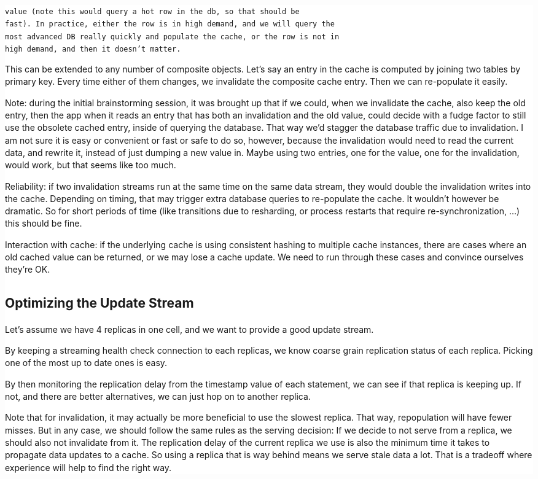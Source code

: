     value (note this would query a hot row in the db, so that should be
    fast). In practice, either the row is in high demand, and we will query the
    most advanced DB really quickly and populate the cache, or the row is not in
    high demand, and then it doesn’t matter.

This can be extended to any number of composite objects. Let’s say an entry in
the cache is computed by joining two tables by primary key. Every time either of
them changes, we invalidate the composite cache entry. Then we can re-populate
it easily.

Note: during the initial brainstorming session, it was brought up that if we
could, when we invalidate the cache, also keep the old entry, then the app when
it reads an entry that has both an invalidation and the old value, could decide
with a fudge factor to still use the obsolete cached entry, inside of querying
the database. That way we’d stagger the database traffic due to invalidation. I
am not sure it is easy or convenient or fast or safe to do so, however, because
the invalidation would need to read the current data, and rewrite it, instead of
just dumping a new value in. Maybe using two entries, one for the value, one for
the invalidation, would work, but that seems like too much.

Reliability: if two invalidation streams run at the same time on the same data
stream, they would double the invalidation writes into the cache. Depending on
timing, that may trigger extra database queries to re-populate the cache. It
wouldn’t however be dramatic. So for short periods of time (like transitions due
to resharding, or process restarts that require re-synchronization, …) this
should be fine.

Interaction with cache: if the underlying cache is using consistent hashing to
multiple cache instances, there are cases where an old cached value can be
returned, or we may lose a cache update. We need to run through these cases and
convince ourselves they’re OK.

## Optimizing the Update Stream

Let’s assume we have 4 replicas in one cell, and we want to provide a good
update stream.

By keeping a streaming health check connection to each replicas, we know coarse
grain replication status of each replica. Picking one of the most up to date
ones is easy.

By then monitoring the replication delay from the timestamp value of each
statement, we can see if that replica is keeping up. If not, and there are
better alternatives, we can just hop on to another replica.

Note that for invalidation, it may actually be more beneficial to use the
slowest replica. That way, repopulation will have fewer misses. But in any case,
we should follow the same rules as the serving decision: If we decide to not
serve from a replica, we should also not invalidate from it. The replication
delay of the current replica we use is also the minimum time it takes to
propagate data updates to a cache. So using a replica that is way behind means
we serve stale data a lot. That is a tradeoff where experience will help to find
the right way.
